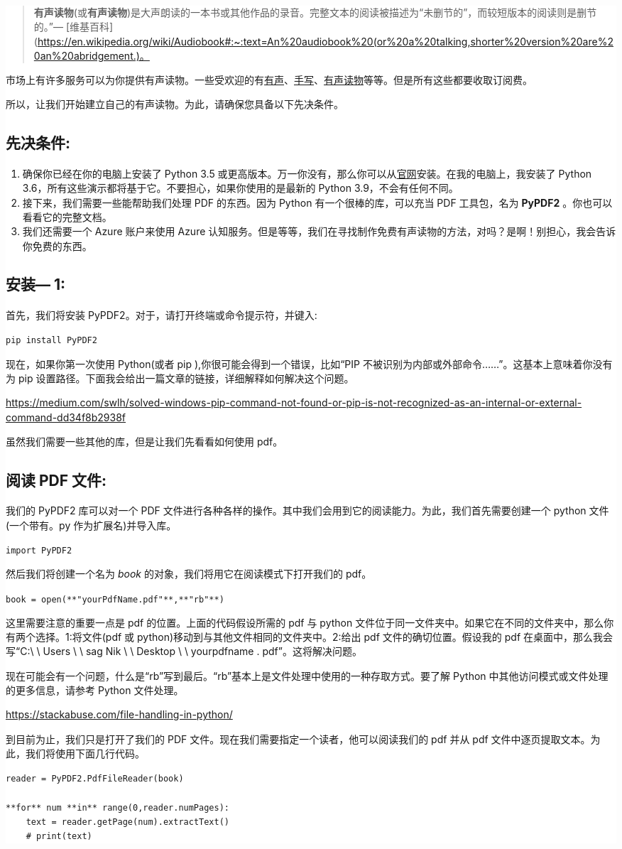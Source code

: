 > **有声读物**(或**有声读物**)是大声朗读的一本书或其他作品的录音。完整文本的阅读被描述为“未删节的”，而较短版本的阅读则是删节的。”— [维基百科](https://en.wikipedia.org/wiki/Audiobook#:~:text=An%20audiobook%20(or%20a%20talking,shorter%20version%20are%20an%20abridgement.)。

市场上有许多服务可以为你提供有声读物。一些受欢迎的有[有声](https://www.audible.com/)、[手写](https://www.scribd.com/audiobooks)、[有声读物](https://www.audiobooks.com/browse)等等。但是所有这些都要收取订阅费。

所以，让我们开始建立自己的有声读物。为此，请确保您具备以下先决条件。

## 先决条件:

1.  确保你已经在你的电脑上安装了 Python 3.5 或更高版本。万一你没有，那么你可以从[官网](https://www.python.org/downloads/)安装。在我的电脑上，我安装了 Python 3.6，所有这些演示都将基于它。不要担心，如果你使用的是最新的 Python 3.9，不会有任何不同。
2.  接下来，我们需要一些能帮助我们处理 PDF 的东西。因为 Python 有一个很棒的库，可以充当 PDF 工具包，名为 **PyPDF2** 。你也可以看看它的完整文档。
3.  我们还需要一个 Azure 账户来使用 Azure 认知服务。但是等等，我们在寻找制作免费有声读物的方法，对吗？是啊！别担心，我会告诉你免费的东西。

## 安装— 1:

首先，我们将安装 PyPDF2。对于，请打开终端或命令提示符，并键入:

```
pip install PyPDF2
```

现在，如果你第一次使用 Python(或者 pip ),你很可能会得到一个错误，比如“PIP 不被识别为内部或外部命令……”。这基本上意味着你没有为 pip 设置路径。下面我会给出一篇文章的链接，详细解释如何解决这个问题。

<https://medium.com/swlh/solved-windows-pip-command-not-found-or-pip-is-not-recognized-as-an-internal-or-external-command-dd34f8b2938f>  

虽然我们需要一些其他的库，但是让我们先看看如何使用 pdf。

## 阅读 PDF 文件:

我们的 PyPDF2 库可以对一个 PDF 文件进行各种各样的操作。其中我们会用到它的阅读能力。为此，我们首先需要创建一个 python 文件(一个带有。py 作为扩展名)并导入库。

```
import PyPDF2
```

然后我们将创建一个名为 *book* 的对象，我们将用它在阅读模式下打开我们的 pdf。

```
book = open(**"yourPdfName.pdf"**,**"rb"**)
```

这里需要注意的重要一点是 pdf 的位置。上面的代码假设所需的 pdf 与 python 文件位于同一文件夹中。如果它在不同的文件夹中，那么你有两个选择。1:将文件(pdf 或 python)移动到与其他文件相同的文件夹中。2:给出 pdf 文件的确切位置。假设我的 pdf 在桌面中，那么我会写“C:\ \ Users \ \ sag Nik \ \ Desktop \ \ yourpdfname . pdf”。这将解决问题。

现在可能会有一个问题，什么是“rb”写到最后。“rb”基本上是文件处理中使用的一种存取方式。要了解 Python 中其他访问模式或文件处理的更多信息，请参考 Python 文件处理。

<https://stackabuse.com/file-handling-in-python/>  

到目前为止，我们只是打开了我们的 PDF 文件。现在我们需要指定一个读者，他可以阅读我们的 pdf 并从 pdf 文件中逐页提取文本。为此，我们将使用下面几行代码。

```
reader = PyPDF2.PdfFileReader(book)

**for** num **in** range(0,reader.numPages):
    text = reader.getPage(num).extractText()
    # print(text)
```
